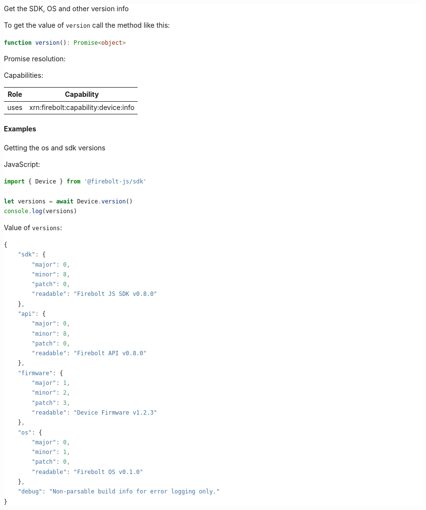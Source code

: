 Get the SDK, OS and other version info

To get the value of `version` call the method like this:

```typescript
function version(): Promise<object>
```

Promise resolution:

Capabilities:

| Role | Capability                          |
| ---- | ----------------------------------- |
| uses | xrn:firebolt:capability:device:info |

#### Examples

Getting the os and sdk versions

JavaScript:

```javascript
import { Device } from '@firebolt-js/sdk'

let versions = await Device.version()
console.log(versions)
```

Value of `versions`:

```javascript
{
	"sdk": {
		"major": 0,
		"minor": 8,
		"patch": 0,
		"readable": "Firebolt JS SDK v0.8.0"
	},
	"api": {
		"major": 0,
		"minor": 8,
		"patch": 0,
		"readable": "Firebolt API v0.8.0"
	},
	"firmware": {
		"major": 1,
		"minor": 2,
		"patch": 3,
		"readable": "Device Firmware v1.2.3"
	},
	"os": {
		"major": 0,
		"minor": 1,
		"patch": 0,
		"readable": "Firebolt OS v0.1.0"
	},
	"debug": "Non-parsable build info for error logging only."
}
```
